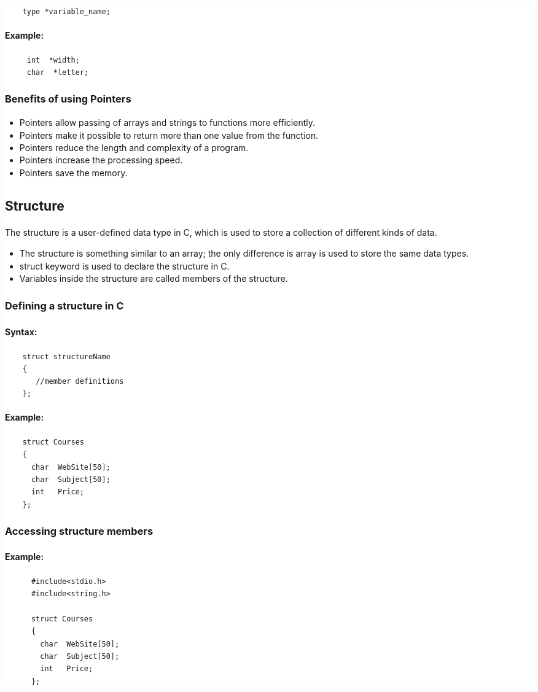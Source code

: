         type *variable_name;
        
   #### Example:
         
         int  *width;
         char  *letter;
         
 ### Benefits of using Pointers
 
   * Pointers allow passing of arrays and strings to functions more efficiently.
   * Pointers make it possible to return more than one value from the function.
   * Pointers reduce the length and complexity of a program.
   * Pointers increase the processing speed.
   * Pointers save the memory.

## Structure

  The structure is a user-defined data type in C, which is used to store a collection of different kinds of data.
  * The structure is something similar to an array; the only difference is array is used to store the same data types.
  * struct keyword is used to declare the structure in C.
  * Variables inside the structure are called members of the structure. 

### Defining a structure in C

  #### Syntax:
  
        struct structureName
        {
           //member definitions
        };

  #### Example:
          
        struct Courses
        {
          char  WebSite[50];
          char  Subject[50];
          int   Price;
        };
        
  ### Accessing structure members
  
   #### Example:
         
          #include<stdio.h>
          #include<string.h>
 
          struct Courses
          {
            char  WebSite[50];
            char  Subject[50];
            int   Price;
          };
 